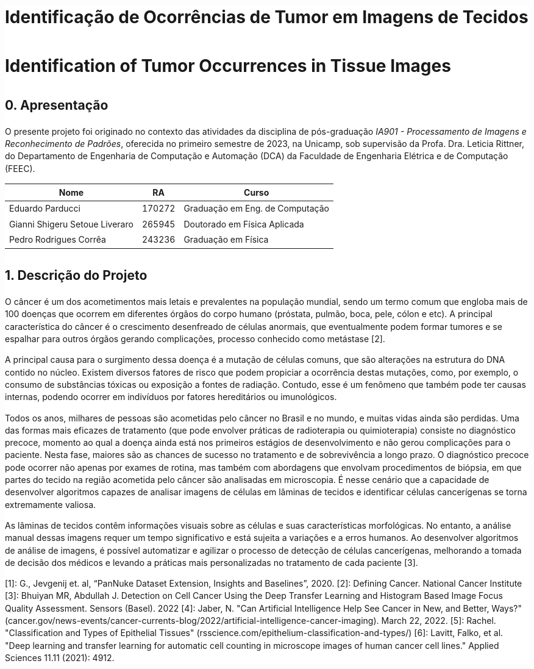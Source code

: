 # Identificação de Ocorrências de Tumor em Imagens de Tecidos
# Identification of Tumor Occurrences in Tissue Images


## 0. Apresentação

O presente projeto foi originado no contexto das atividades da disciplina de pós-graduação *IA901 - Processamento de Imagens e Reconhecimento de Padrões*,
oferecida no primeiro semestre de 2023, na Unicamp, sob supervisão da Profa. Dra. Leticia Rittner, do Departamento de Engenharia de Computação e Automação (DCA) da Faculdade de Engenharia Elétrica e de Computação (FEEC).

|Nome  | RA | Curso|
|--|--|--|
| Eduardo Parducci  | 170272  | Graduação em Eng. de Computação|
| Gianni Shigeru Setoue Liveraro | 265945 | Doutorado em Física Aplicada|
| Pedro Rodrigues Corrêa  | 243236  | Graduação em Física|


## 1. Descrição do Projeto

O câncer é um dos acometimentos mais letais e prevalentes na população mundial, sendo um termo comum que engloba mais de 100 doenças que ocorrem em diferentes órgãos do corpo humano (próstata, pulmão, boca, pele, cólon e etc). A principal característica do câncer é o crescimento desenfreado de células anormais, que eventualmente podem formar tumores e se espalhar para outros órgãos gerando complicações, processo conhecido como metástase [2].

A principal causa para o surgimento dessa doença é a mutação de células comuns, que são alterações na estrutura do DNA contido no núcleo. Existem diversos fatores de risco que podem propiciar a ocorrência destas mutações, como, por exemplo, o consumo de substâncias tóxicas ou exposição a fontes de radiação. Contudo, esse é um fenômeno que também pode ter causas internas, podendo ocorrer em indivíduos por fatores hereditários ou imunológicos. 

Todos os anos, milhares de pessoas são acometidas pelo câncer no Brasil e no mundo, e muitas vidas ainda são perdidas. Uma das formas mais eficazes de tratamento (que pode envolver práticas de radioterapia ou quimioterapia) consiste no diagnóstico precoce, momento ao qual a doença ainda está nos primeiros estágios de desenvolvimento e não gerou complicações para o paciente. Nesta fase, maiores são as chances de sucesso no tratamento e de sobrevivência a longo prazo. O diagnóstico precoce pode ocorrer não apenas por exames de rotina, mas também com abordagens que envolvam procedimentos de biópsia, em que partes do tecido na região acometida pelo câncer são analisadas em microscopia.  É nesse cenário que a capacidade de desenvolver algoritmos capazes de analisar imagens de células em lâminas de tecidos e identificar células cancerígenas se torna extremamente valiosa.

As lâminas de tecidos contêm informações visuais sobre as células e suas características morfológicas. No entanto, a análise manual dessas imagens requer um tempo significativo e está sujeita a variações e a erros humanos. Ao desenvolver algoritmos de análise de imagens, é possível automatizar e agilizar o processo de detecção de células cancerígenas, melhorando a tomada de decisão dos médicos e levando a práticas mais personalizadas no tratamento de cada paciente [3].


[1]: G., Jevgenij et. al,  “PanNuke Dataset Extension, Insights and Baselines”, 2020. 
[2]: Defining Cancer. National Cancer Institute
[3]: Bhuiyan MR, Abdullah J. Detection on Cell Cancer Using the Deep Transfer Learning and Histogram Based Image Focus Quality Assessment. Sensors (Basel). 2022 
[4]: Jaber, N. "Can Artificial Intelligence Help See Cancer in New, and Better, Ways?" (cancer.gov/news-events/cancer-currents-blog/2022/artificial-intelligence-cancer-imaging). March 22, 2022.
[5]: Rachel. "Classification and Types of Epithelial Tissues" (rsscience.com/epithelium-classification-and-types/)
[6]: Lavitt, Falko, et al. "Deep learning and transfer learning for automatic cell counting in microscope images of human cancer cell lines." Applied Sciences 11.11 (2021): 4912.
